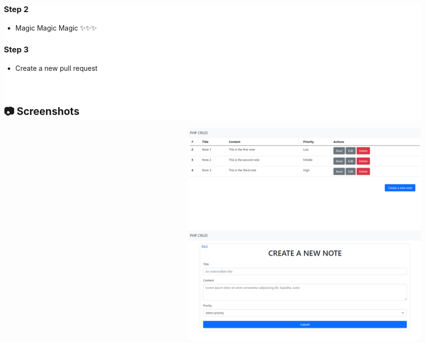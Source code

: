 ### Step 2

- Magic Magic Magic ✨✨✨

### Step 3

- Create a new pull request

<br>

## 📷 Screenshots
<img style="float: right;" width= "480" src= "https://github.com/Ari-Qu3sadillas/Notes-CRUD/blob/main/screenshots/NotesCRUD-home.PNG"/>
<img style="float: right;" width= "480" src= "https://github.com/Ari-Qu3sadillas/Notes-CRUD/blob/main/screenshots/NotesCRUD-create.PNG"/>